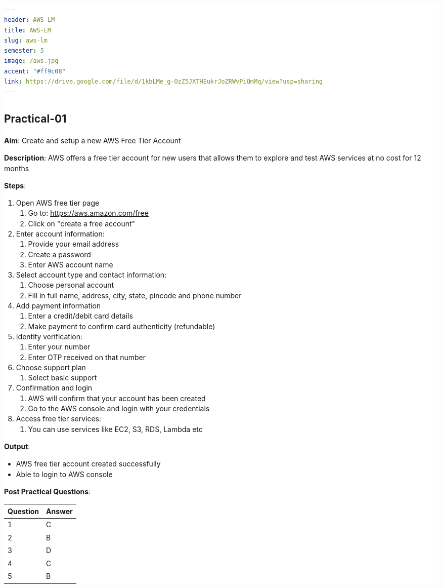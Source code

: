 ```yaml
---
header: AWS-LM
title: AWS-LM
slug: aws-lm
semester: 5
image: /aws.jpg
accent: "#ff9c08"
link: https://drive.google.com/file/d/1kbLMe_g-OzZ5JXTHEukrJoZRWvPiQmMq/view?usp=sharing
---
```


## Practical-01

**Aim**: Create and setup a new AWS Free Tier Account

**Description**: AWS offers a free tier account for new users that allows them to explore and test AWS services at no cost for 12 months

**Steps**:

1. Open AWS free tier page
   1. Go to: https://aws.amazon.com/free
   2. Click on "create a free account"
2. Enter account information:
   1. Provide your email address
   2. Create a password
   3. Enter AWS account name
3. Select account type and contact information:
   1. Choose personal account
   2. Fill in full name, address, city, state, pincode and phone number
4. Add payment information
   1. Enter a credit/debit card details
   2. Make payment to confirm card authenticity (refundable)
5. Identity verification:
   1. Enter your number
   2. Enter OTP received on that number
6. Choose support plan
   1. Select basic support
7. Confirmation and login
   1. AWS will confirm that your account has been created
   2. Go to the AWS console and login with your credentials
8. Access free tier services:
   1. You can use services like EC2, S3, RDS, Lambda etc

**Output**:

- AWS free tier account created successfully
- Able to login to AWS console

**Post Practical Questions**:

| Question | Answer |
| -------- | ------ |
| 1        | C      |
| 2        | B      |
| 3        | D      |
| 4        | C      |
| 5        | B      |
